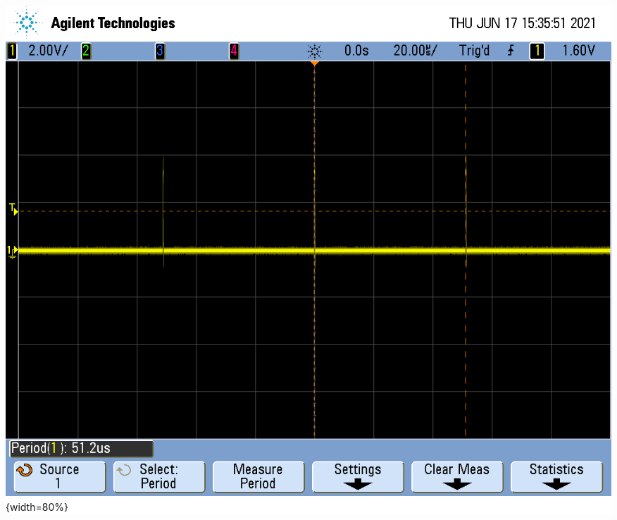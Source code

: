 
![Oscilloscope readings of the PWM Generator with a period and width of one. Example of bitwidth](images/pwm_width_1_period_1.png){width=80%}
